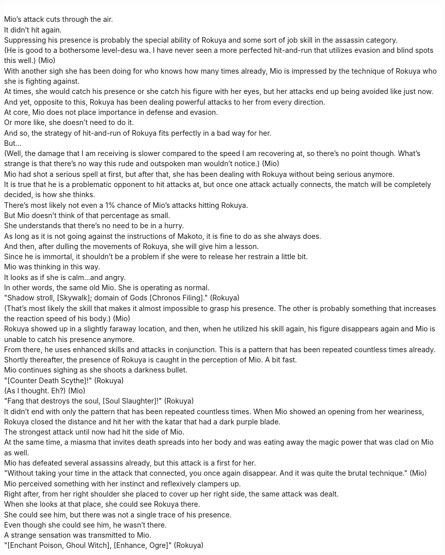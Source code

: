 <br/>
Mio’s attack cuts through the air.<br/>
It didn’t hit again.<br/>
Suppressing his presence is probably the special ability of Rokuya and some sort of job skill in the assassin category.<br/>
(He is good to a bothersome level-desu wa. I have never seen a more perfected hit-and-run that utilizes evasion and blind spots this well.) (Mio)<br/>
With another sigh she has been doing for who knows how many times already, Mio is impressed by the technique of Rokuya who she is fighting against.<br/>
At times, she would catch his presence or she catch his figure with her eyes, but her attacks end up being avoided like just now.<br/>
And yet, opposite to this, Rokuya has been dealing powerful attacks to her from every direction.<br/>
At core, Mio does not place importance in defense and evasion.<br/>
Or more like, she doesn’t need to do it.<br/>
And so, the strategy of hit-and-run of Rokuya fits perfectly in a bad way for her.<br/>
But…<br/>
(Well, the damage that I am receiving is slower compared to the speed I am recovering at, so there’s no point though. What’s strange is that there’s no way this rude and outspoken man wouldn’t notice.) (Mio)<br/>
Mio had shot a serious spell at first, but after that, she has been dealing with Rokuya without being serious anymore.<br/>
It is true that he is a problematic opponent to hit attacks at, but once one attack actually connects, the match will be completely decided, is how she thinks.<br/>
There’s most likely not even a 1% chance of Mio’s attacks hitting Rokuya. <br/>
But Mio doesn’t think of that percentage as small.<br/>
She understands that there’s no need to be in a hurry.<br/>
As long as it is not going against the instructions of Makoto, it is fine to do as she always does.<br/>
And then, after dulling the movements of Rokuya, she will give him a lesson. <br/>
Since he is immortal, it shouldn’t be a problem if she were to release her restrain a little bit. <br/>
Mio was thinking in this way.<br/>
It looks as if she is calm…and angry.<br/>
In other words, the same old Mio. She is operating as normal.<br/>
"Shadow stroll, [Skywalk]; domain of Gods [Chronos Filing]." (Rokuya)<br/>
(That’s most likely the skill that makes it almost impossible to grasp his presence. The other is probably something that increases the reaction speed of his body.) (Mio)<br/>
Rokuya showed up in a slightly faraway location, and then, when he utilized his skill again, his figure disappears again and Mio is unable to catch his presence anymore.<br/>
From there, he uses enhanced skills and attacks in conjunction. This is a pattern that has been repeated countless times already.<br/>
Shortly thereafter, the presence of Rokuya is caught in the perception of Mio. A bit fast.<br/>
Mio continues sighing as she shoots a darkness bullet.<br/>
"[Counter Death Scythe]!" (Rokuya)<br/>
(As I thought. Eh?) (Mio)<br/>
"Fang that destroys the soul, [Soul Slaughter]!" (Rokuya)<br/>
It didn’t end with only the pattern that has been repeated countless times. When Mio showed an opening from her weariness, Rokuya closed the distance and hit her with the katar that had a dark purple blade.<br/>
The strongest attack until now had hit the side of Mio.<br/>
At the same time, a miasma that invites death spreads into her body and was eating away the magic power that was clad on Mio as well.<br/>
Mio has defeated several assassins already, but this attack is a first for her.<br/>
"Without taking your time in the attack that connected, you once again disappear. And it was quite the brutal technique." (Mio)<br/>
Mio perceived something with her instinct and reflexively clampers up.<br/>
Right after, from her right shoulder she placed to cover up her right side, the same attack was dealt.<br/>
When she looks at that place, she could see Rokuya there.<br/>
She could see him, but there was not a single trace of his presence.<br/>
Even though she could see him, he wasn’t there.<br/>
A strange sensation was transmitted to Mio.<br/>
"[Enchant Poison, Ghoul Witch], [Enhance, Ogre]" (Rokuya)<br/>